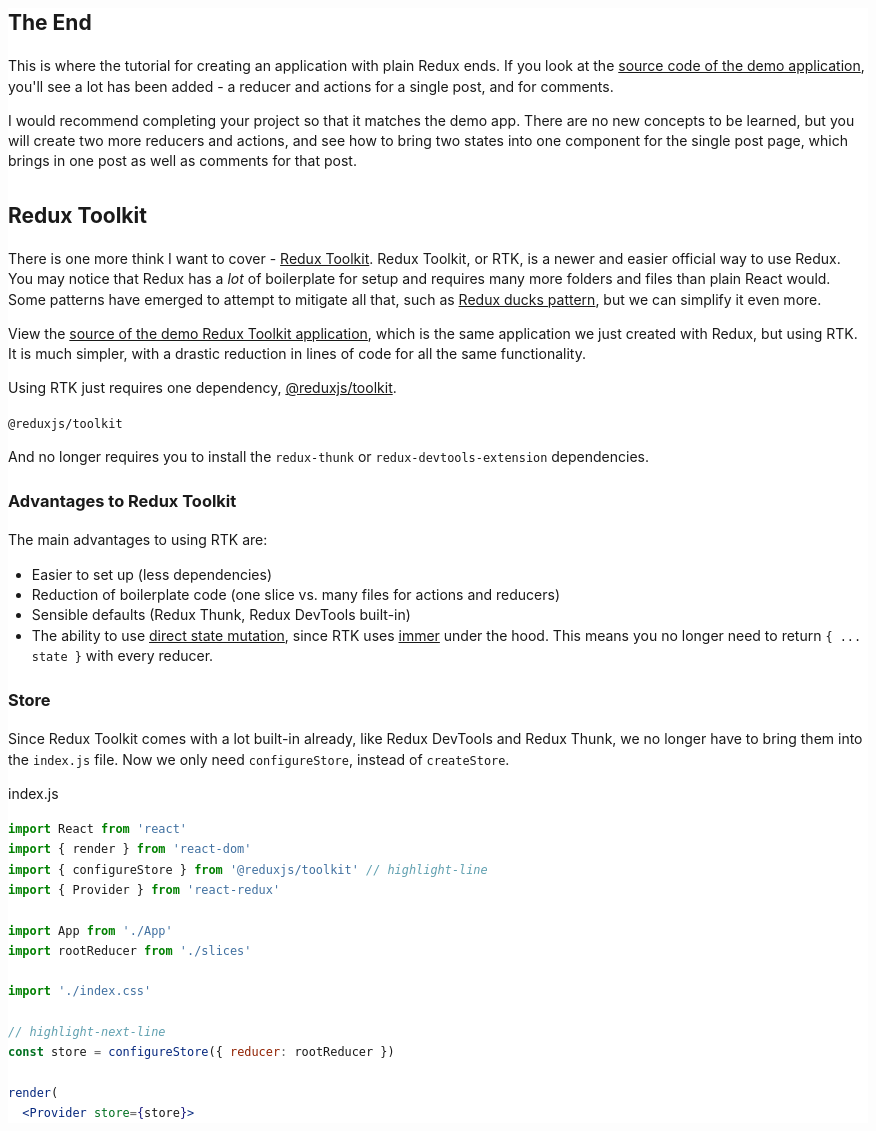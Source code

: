 ## The End

This is where the tutorial for creating an application with plain Redux ends. If you look at the [source code of the demo application](https://codesandbox.io/s/react-redux-application-hewdb), you'll see a lot has been added - a reducer and actions for a single post, and for comments.

I would recommend completing your project so that it matches the demo app. There are no new concepts to be learned, but you will create two more reducers and actions, and see how to bring two states into one component for the single post page, which brings in one post as well as comments for that post.

## Redux Toolkit

There is one more think I want to cover - [Redux Toolkit](https://redux-toolkit.js.org/). Redux Toolkit, or RTK, is a newer and easier official way to use Redux. You may notice that Redux has a _lot_ of boilerplate for setup and requires many more folders and files than plain React would. Some patterns have emerged to attempt to mitigate all that, such as [Redux ducks pattern](https://github.com/erikras/ducks-modular-redux), but we can simplify it even more.

View the [source of the demo Redux Toolkit application](https://codesandbox.io/s/react-redux-toolkit-application-cbb6s), which is the same application we just created with Redux, but using RTK. It is much simpler, with a drastic reduction in lines of code for all the same functionality.

Using RTK just requires one dependency, [@reduxjs/toolkit](https://github.com/reduxjs/redux-toolkit).

```bash
@reduxjs/toolkit
```

And no longer requires you to install the `redux-thunk` or `redux-devtools-extension` dependencies.

### Advantages to Redux Toolkit

The main advantages to using RTK are:

- Easier to set up (less dependencies)
- Reduction of boilerplate code (one slice vs. many files for actions and reducers)
- Sensible defaults (Redux Thunk, Redux DevTools built-in)
- The ability to use [direct state mutation](https://redux-toolkit.js.org/api/createreducer#direct-state-mutation), since RTK uses [immer](https://github.com/immerjs/immer) under the hood. This means you no longer need to return `{ ...state }` with every reducer.

### Store

Since Redux Toolkit comes with a lot built-in already, like Redux DevTools and Redux Thunk, we no longer have to bring them into the `index.js` file. Now we only need `configureStore`, instead of `createStore`.

<div class="filename">index.js</div>

```jsx
import React from 'react'
import { render } from 'react-dom'
import { configureStore } from '@reduxjs/toolkit' // highlight-line
import { Provider } from 'react-redux'

import App from './App'
import rootReducer from './slices'

import './index.css'

// highlight-next-line
const store = configureStore({ reducer: rootReducer })

render(
  <Provider store={store}>
```